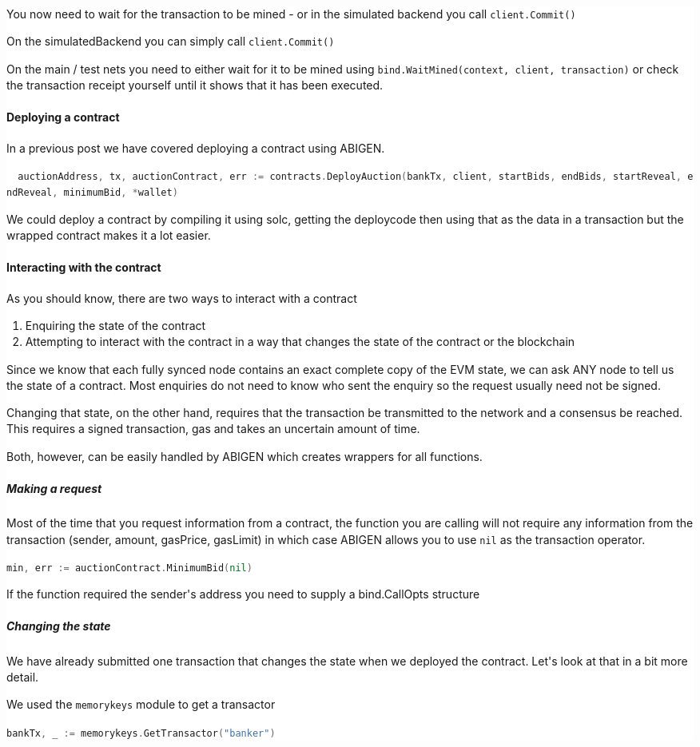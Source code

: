 You now need to wait for the transaction to be mined - or in the simulated backend you call `client.Commit()`

On the simulatedBackend you can simply call `client.Commit()`

On the main / test nets you need to either wait for it to be mined using `bind.WaitMined(context, client, transaction)` or check the transaction receipt yourself until it shows that it has been executed.

#### Deploying a contract

In a previous post we have covered deploying a contract using ABIGEN.

``` go
  auctionAddress, tx, auctionContract, err := contracts.DeployAuction(bankTx, client, startBids, endBids, startReveal, endReveal, minimumBid, *wallet)
```

We could deploy a contract by compiling it using solc, getting the deploycode then using that as the data in a transaction but the wrapped contract makes it a lot easier.

#### Interacting with the contract

As you should know, there are two ways to interact with a contract

1. Enquiring the state of the contract
2. Attempting to interact with the contract in a way that changes the state of the contract or the blockchain

Since we know that each fully synced node contains an exact complete copy of the EVM state, we can ask ANY node to tell us the state of a contract. Most enquiries do not need to know who sent the enquiry so the request usually need not be signed.

Changing that state, on the other hand, requires that the transaction be transmitted to the network and a consensus be reached. This requires a signed transaction, gas and takes an uncertain amount of time.

Both, however, can be easily handled by ABIGEN which creates wrappers for all functions.

##### Making a request

Most of the time that you request information from a contract, the function you are calling will not require any information from the transaction (sender, amount, gasPrice, gasLimit) in which case ABIGEN allows you to use `nil` as the transaction operator.

``` go
min, err := auctionContract.MinimumBid(nil)
```

If the function required the sender's address you need to supply a bind.CallOpts structure

##### Changing the state

We have already submitted one transaction that changes the state when we deployed the contract. Let's look at that in a bit more detail.

We used the `memorykeys` module to get a transactor

``` go
bankTx, _ := memorykeys.GetTransactor("banker")
```
